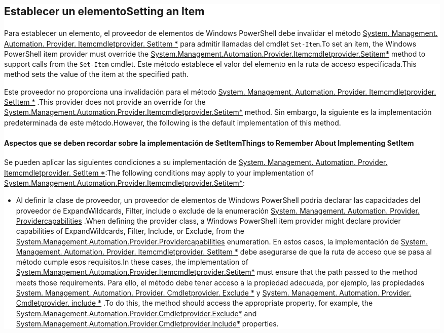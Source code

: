 

## <a name="setting-an-item"></a><span data-ttu-id="2cb2e-173">Establecer un elemento</span><span class="sxs-lookup"><span data-stu-id="2cb2e-173">Setting an Item</span></span>

<span data-ttu-id="2cb2e-174">Para establecer un elemento, el proveedor de elementos de Windows PowerShell debe invalidar el método [System. Management. Automation. Provider. Itemcmdletprovider. SetItem \*](/dotnet/api/System.Management.Automation.Provider.ItemCmdletProvider.SetItem) para admitir llamadas del cmdlet `Set-Item`.</span><span class="sxs-lookup"><span data-stu-id="2cb2e-174">To set an item, the Windows PowerShell item provider must override the [System.Management.Automation.Provider.Itemcmdletprovider.Setitem\*](/dotnet/api/System.Management.Automation.Provider.ItemCmdletProvider.SetItem) method to support calls from the `Set-Item` cmdlet.</span></span> <span data-ttu-id="2cb2e-175">Este método establece el valor del elemento en la ruta de acceso especificada.</span><span class="sxs-lookup"><span data-stu-id="2cb2e-175">This method sets the value of the item at the specified path.</span></span>

<span data-ttu-id="2cb2e-176">Este proveedor no proporciona una invalidación para el método [System. Management. Automation. Provider. Itemcmdletprovider. SetItem \*](/dotnet/api/System.Management.Automation.Provider.ItemCmdletProvider.SetItem) .</span><span class="sxs-lookup"><span data-stu-id="2cb2e-176">This provider does not provide an override for the  [System.Management.Automation.Provider.Itemcmdletprovider.Setitem\*](/dotnet/api/System.Management.Automation.Provider.ItemCmdletProvider.SetItem) method.</span></span> <span data-ttu-id="2cb2e-177">Sin embargo, la siguiente es la implementación predeterminada de este método.</span><span class="sxs-lookup"><span data-stu-id="2cb2e-177">However, the following is the default implementation of this method.</span></span>



#### <a name="things-to-remember-about-implementing-setitem"></a><span data-ttu-id="2cb2e-178">Aspectos que se deben recordar sobre la implementación de SetItem</span><span class="sxs-lookup"><span data-stu-id="2cb2e-178">Things to Remember About Implementing SetItem</span></span>

<span data-ttu-id="2cb2e-179">Se pueden aplicar las siguientes condiciones a su implementación de [System. Management. Automation. Provider. Itemcmdletprovider. SetItem \*](/dotnet/api/System.Management.Automation.Provider.ItemCmdletProvider.SetItem):</span><span class="sxs-lookup"><span data-stu-id="2cb2e-179">The following conditions may apply to your implementation of [System.Management.Automation.Provider.Itemcmdletprovider.Setitem\*](/dotnet/api/System.Management.Automation.Provider.ItemCmdletProvider.SetItem):</span></span>

- <span data-ttu-id="2cb2e-180">Al definir la clase de proveedor, un proveedor de elementos de Windows PowerShell podría declarar las capacidades del proveedor de ExpandWildcards, Filter, include o exclude de la enumeración [System. Management. Automation. Provider. Providercapabilities](/dotnet/api/System.Management.Automation.Provider.ProviderCapabilities) .</span><span class="sxs-lookup"><span data-stu-id="2cb2e-180">When defining the provider class, a Windows PowerShell item provider might declare provider capabilities of ExpandWildcards, Filter, Include, or Exclude, from the [System.Management.Automation.Provider.Providercapabilities](/dotnet/api/System.Management.Automation.Provider.ProviderCapabilities) enumeration.</span></span> <span data-ttu-id="2cb2e-181">En estos casos, la implementación de [System. Management. Automation. Provider. Itemcmdletprovider. SetItem \*](/dotnet/api/System.Management.Automation.Provider.ItemCmdletProvider.SetItem) debe asegurarse de que la ruta de acceso que se pasa al método cumple esos requisitos.</span><span class="sxs-lookup"><span data-stu-id="2cb2e-181">In these cases, the implementation of [System.Management.Automation.Provider.Itemcmdletprovider.Setitem\*](/dotnet/api/System.Management.Automation.Provider.ItemCmdletProvider.SetItem) must ensure that the path passed to the method meets those requirements.</span></span> <span data-ttu-id="2cb2e-182">Para ello, el método debe tener acceso a la propiedad adecuada, por ejemplo, las propiedades [System. Management. Automation. Provider. Cmdletprovider. Exclude \*](/dotnet/api/System.Management.Automation.Provider.CmdletProvider.Exclude) y [System. Management. Automation. Provider. Cmdletprovider. include \*](/dotnet/api/System.Management.Automation.Provider.CmdletProvider.Include) .</span><span class="sxs-lookup"><span data-stu-id="2cb2e-182">To do this, the method should access the appropriate property, for example, the [System.Management.Automation.Provider.Cmdletprovider.Exclude\*](/dotnet/api/System.Management.Automation.Provider.CmdletProvider.Exclude) and [System.Management.Automation.Provider.Cmdletprovider.Include\*](/dotnet/api/System.Management.Automation.Provider.CmdletProvider.Include) properties.</span></span>
